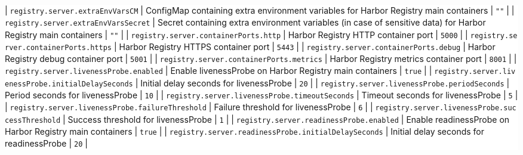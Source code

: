 | `registry.server.extraEnvVarsCM`                            | ConfigMap containing extra environment variables for Harbor Registry main containers                                                                                                                                                                                      | `""`                                                                                |
| `registry.server.extraEnvVarsSecret`                        | Secret containing extra environment variables (in case of sensitive data) for Harbor Registry main containers                                                                                                                                                             | `""`                                                                                |
| `registry.server.containerPorts.http`                       | Harbor Registry HTTP container port                                                                                                                                                                                                                                       | `5000`                                                                              |
| `registry.server.containerPorts.https`                      | Harbor Registry HTTPS container port                                                                                                                                                                                                                                      | `5443`                                                                              |
| `registry.server.containerPorts.debug`                      | Harbor Registry debug container port                                                                                                                                                                                                                                      | `5001`                                                                              |
| `registry.server.containerPorts.metrics`                    | Harbor Registry metrics container port                                                                                                                                                                                                                                    | `8001`                                                                              |
| `registry.server.livenessProbe.enabled`                     | Enable livenessProbe on Harbor Registry main containers                                                                                                                                                                                                                   | `true`                                                                              |
| `registry.server.livenessProbe.initialDelaySeconds`         | Initial delay seconds for livenessProbe                                                                                                                                                                                                                                   | `20`                                                                                |
| `registry.server.livenessProbe.periodSeconds`               | Period seconds for livenessProbe                                                                                                                                                                                                                                          | `10`                                                                                |
| `registry.server.livenessProbe.timeoutSeconds`              | Timeout seconds for livenessProbe                                                                                                                                                                                                                                         | `5`                                                                                 |
| `registry.server.livenessProbe.failureThreshold`            | Failure threshold for livenessProbe                                                                                                                                                                                                                                       | `6`                                                                                 |
| `registry.server.livenessProbe.successThreshold`            | Success threshold for livenessProbe                                                                                                                                                                                                                                       | `1`                                                                                 |
| `registry.server.readinessProbe.enabled`                    | Enable readinessProbe on Harbor Registry main containers                                                                                                                                                                                                                  | `true`                                                                              |
| `registry.server.readinessProbe.initialDelaySeconds`        | Initial delay seconds for readinessProbe                                                                                                                                                                                                                                  | `20`                                                                                |